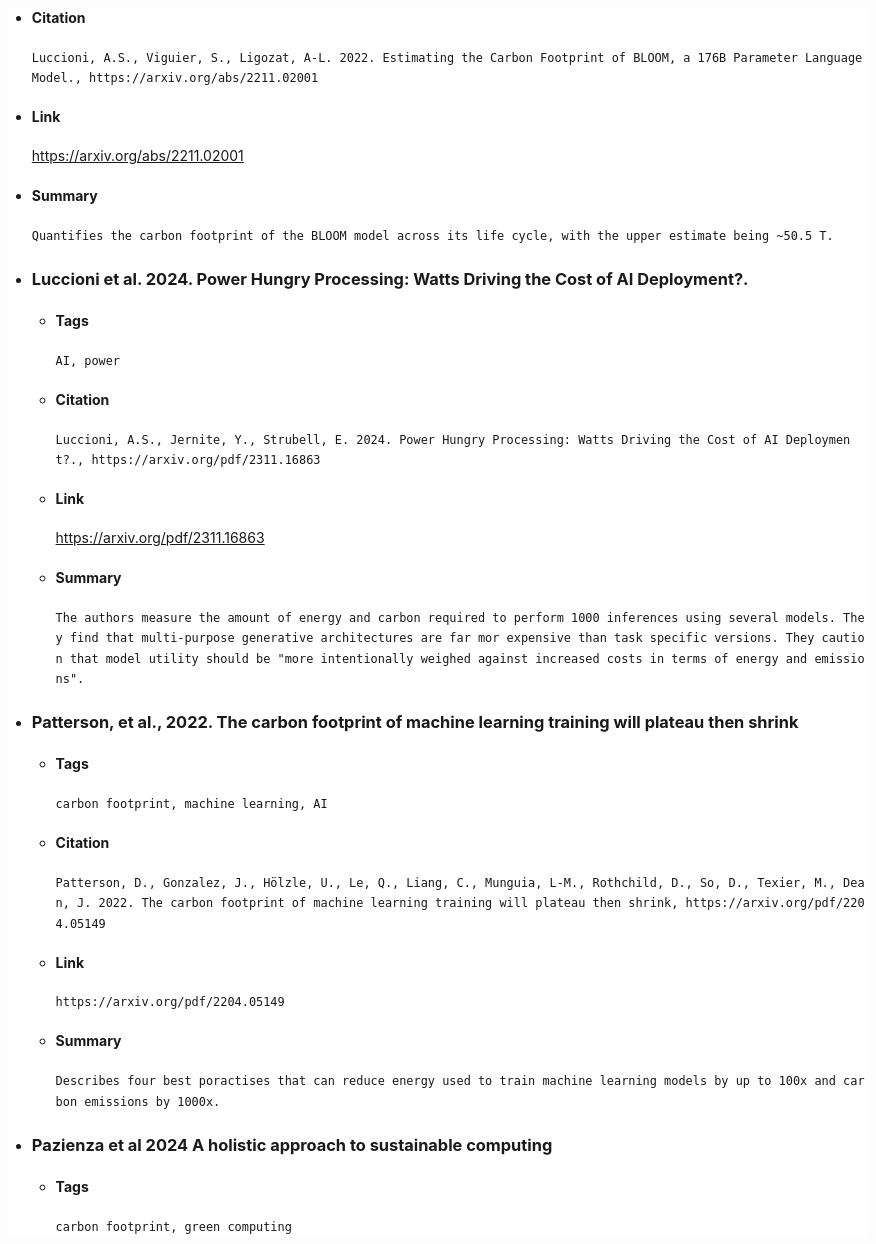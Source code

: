   - #### Citation

        Luccioni, A.S., Viguier, S., Ligozat, A-L. 2022. Estimating the Carbon Footprint of BLOOM, a 176B Parameter Language Model., https://arxiv.org/abs/2211.02001

  - #### Link
      https://arxiv.org/abs/2211.02001

  - #### Summary

        Quantifies the carbon footprint of the BLOOM model across its life cycle, with the upper estimate being ~50.5 T.


- ### Luccioni et al. 2024. Power Hungry Processing: Watts Driving the Cost of AI Deployment?. 

  - #### Tags

        AI, power

  - #### Citation

        Luccioni, A.S., Jernite, Y., Strubell, E. 2024. Power Hungry Processing: Watts Driving the Cost of AI Deployment?., https://arxiv.org/pdf/2311.16863

  - #### Link
      https://arxiv.org/pdf/2311.16863

  - #### Summary

        The authors measure the amount of energy and carbon required to perform 1000 inferences using several models. They find that multi-purpose generative architectures are far mor expensive than task specific versions. They caution that model utility should be "more intentionally weighed against increased costs in terms of energy and emissions".


- ###  Patterson, et al., 2022. The carbon footprint of machine learning training will plateau then shrink 

  - #### Tags

        carbon footprint, machine learning, AI

  - #### Citation
        Patterson, D., Gonzalez, J., Hölzle, U., Le, Q., Liang, C., Munguia, L-M., Rothchild, D., So, D., Texier, M., Dean, J. 2022. The carbon footprint of machine learning training will plateau then shrink, https://arxiv.org/pdf/2204.05149

  - #### Link
        https://arxiv.org/pdf/2204.05149

  - #### Summary

        Describes four best poractises that can reduce energy used to train machine learning models by up to 100x and carbon emissions by 1000x. 


- ###  Pazienza et al 2024 A holistic approach to sustainable computing 

  - #### Tags

        carbon footprint, green computing
